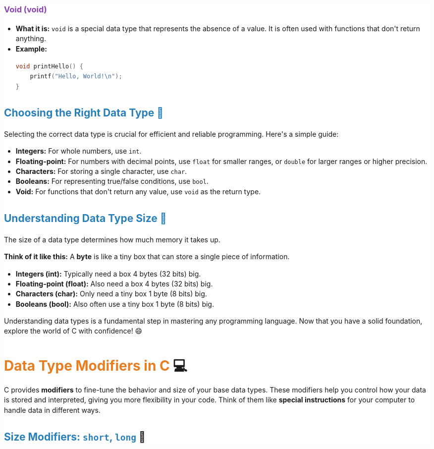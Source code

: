 
### <span style="color:#8e44ad">Void (void)</span>

* **What it is:**  `void` is a special data type that represents the absence of a value. It is often used with functions that don't return anything.
* **Example:**
    ```c
    void printHello() {
        printf("Hello, World!\n");
    }
    ```


## <span style="color:#2980b9">Choosing the Right Data Type 🎯</span>

Selecting the correct data type is crucial for efficient and reliable programming. Here's a simple guide:

* **Integers:** For whole numbers, use `int`.
* **Floating-point:** For numbers with decimal points, use `float` for smaller ranges, or `double` for larger ranges or higher precision.
* **Characters:** For storing a single character, use `char`.
* **Booleans:**  For representing true/false conditions, use `bool`.
* **Void:** For functions that don't return any value, use `void` as the return type.

## <span style="color:#2980b9">Understanding Data Type Size 🤔</span>

The size of a data type determines how much memory it takes up.  

**Think of it like this:**  A **byte** is like a tiny box that can store a single piece of information.  

* **Integers (int):** Typically need a box 4 bytes (32 bits) big.
* **Floating-point (float):**  Also need a box 4 bytes (32 bits) big. 
* **Characters (char):** Only need a tiny box 1 byte (8 bits) big. 
* **Booleans (bool):**  Also often use a tiny box 1 byte (8 bits) big.


Understanding data types is a fundamental step in mastering any programming language. Now that you have a solid foundation, explore the world of C with confidence! 😄


# <span style="color:#e67e22">Data Type Modifiers in C</span> 💻 

C provides **modifiers** to fine-tune the behavior and size of your base data types.  These modifiers help you control how your data is stored and interpreted, giving you more flexibility in your code. Think of them like **special instructions** for your computer to handle data in different ways.

## <span style="color:#2980b9">Size Modifiers: `short`, `long`</span> 📏
